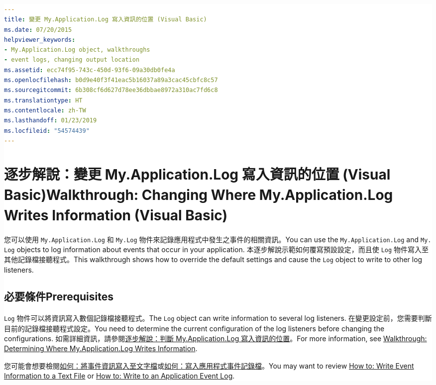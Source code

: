 ```yaml
---
title: 變更 My.Application.Log 寫入資訊的位置 (Visual Basic)
ms.date: 07/20/2015
helpviewer_keywords:
- My.Application.Log object, walkthroughs
- event logs, changing output location
ms.assetid: ecc74f95-743c-450d-93f6-09a30db0fe4a
ms.openlocfilehash: b0d9e40f3f41eac5b16037a89a3cac45cbfc8c57
ms.sourcegitcommit: 6b308cf6d627d78ee36dbbae8972a310ac7fd6c8
ms.translationtype: HT
ms.contentlocale: zh-TW
ms.lasthandoff: 01/23/2019
ms.locfileid: "54574439"
---
```

# <a name="walkthrough-changing-where-myapplicationlog-writes-information-visual-basic"></a><span data-ttu-id="0a2b4-102">逐步解說：變更 My.Application.Log 寫入資訊的位置 (Visual Basic)</span><span class="sxs-lookup"><span data-stu-id="0a2b4-102">Walkthrough: Changing Where My.Application.Log Writes Information (Visual Basic)</span></span>
<span data-ttu-id="0a2b4-103">您可以使用 `My.Application.Log` 和 `My.Log` 物件來記錄應用程式中發生之事件的相關資訊。</span><span class="sxs-lookup"><span data-stu-id="0a2b4-103">You can use the `My.Application.Log` and `My.Log` objects to log information about events that occur in your application.</span></span> <span data-ttu-id="0a2b4-104">本逐步解說示範如何覆寫預設設定，而且使 `Log` 物件寫入至其他記錄檔接聽程式。</span><span class="sxs-lookup"><span data-stu-id="0a2b4-104">This walkthrough shows how to override the default settings and cause the `Log` object to write to other log listeners.</span></span>  
  
## <a name="prerequisites"></a><span data-ttu-id="0a2b4-105">必要條件</span><span class="sxs-lookup"><span data-stu-id="0a2b4-105">Prerequisites</span></span>  
 <span data-ttu-id="0a2b4-106">`Log` 物件可以將資訊寫入數個記錄檔接聽程式。</span><span class="sxs-lookup"><span data-stu-id="0a2b4-106">The `Log` object can write information to several log listeners.</span></span> <span data-ttu-id="0a2b4-107">在變更設定前，您需要判斷目前的記錄檔接聽程式設定。</span><span class="sxs-lookup"><span data-stu-id="0a2b4-107">You need to determine the current configuration of the log listeners before changing the configurations.</span></span> <span data-ttu-id="0a2b4-108">如需詳細資訊，請參閱[逐步解說：判斷 My.Application.Log 寫入資訊的位置](../../../../visual-basic/developing-apps/programming/log-info/walkthrough-determining-where-my-application-log-writes-information.md)。</span><span class="sxs-lookup"><span data-stu-id="0a2b4-108">For more information, see [Walkthrough: Determining Where My.Application.Log Writes Information](../../../../visual-basic/developing-apps/programming/log-info/walkthrough-determining-where-my-application-log-writes-information.md).</span></span>  
  
 <span data-ttu-id="0a2b4-109">您可能會想要檢閱[如何：將事件資訊寫入至文字檔](../../../../visual-basic/developing-apps/programming/log-info/how-to-write-event-information-to-a-text-file.md)或[如何：寫入應用程式事件記錄檔](../../../../visual-basic/developing-apps/programming/log-info/how-to-write-to-an-application-event-log.md)。</span><span class="sxs-lookup"><span data-stu-id="0a2b4-109">You may want to review [How to: Write Event Information to a Text File](../../../../visual-basic/developing-apps/programming/log-info/how-to-write-event-information-to-a-text-file.md) or [How to: Write to an Application Event Log](../../../../visual-basic/developing-apps/programming/log-info/how-to-write-to-an-application-event-log.md).</span></span>  
  